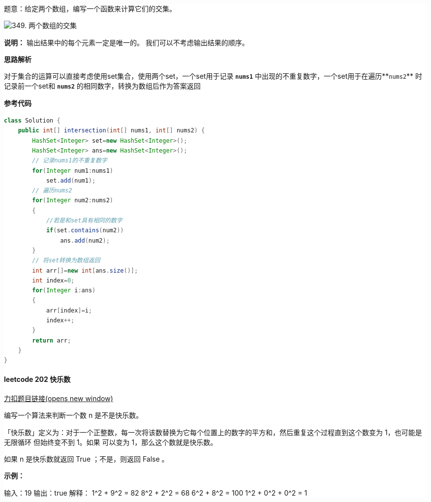 题意：给定两个数组，编写一个函数来计算它们的交集。

![349. 两个数组的交集](https://code-thinking-1253855093.file.myqcloud.com/pics/20200818193523911.png)

**说明：** 输出结果中的每个元素一定是唯一的。 我们可以不考虑输出结果的顺序。

**思路解析**

对于集合的运算可以直接考虑使用set集合，使用两个set，一个set用于记录 **`nums1`** 中出现的不重复数字，一个set用于在遍历**`nums2`** 时记录前一个set和 **`nums2`** 的相同数字，转换为数组后作为答案返回

**参考代码**

```java
class Solution {
    public int[] intersection(int[] nums1, int[] nums2) {
        HashSet<Integer> set=new HashSet<Integer>();
        HashSet<Integer> ans=new HashSet<Integer>();
        // 记录nums1的不重复数字
        for(Integer num1:nums1)
            set.add(num1);
        // 遍历nums2
        for(Integer num2:nums2)
        {
            //若是和set具有相同的数字
            if(set.contains(num2))
                ans.add(num2);
        }
        // 将set转换为数组返回
        int arr[]=new int[ans.size()];
        int index=0;
        for(Integer i:ans)
        {
            arr[index]=i;
            index++;
        }
        return arr;
    }
}
```



#### leetcode 202 快乐数

[力扣题目链接(opens new window)](https://leetcode.cn/problems/happy-number/)

编写一个算法来判断一个数 n 是不是快乐数。

「快乐数」定义为：对于一个正整数，每一次将该数替换为它每个位置上的数字的平方和，然后重复这个过程直到这个数变为 1，也可能是 无限循环 但始终变不到 1。如果 可以变为 1，那么这个数就是快乐数。

如果 n 是快乐数就返回 True ；不是，则返回 False 。

**示例：**

输入：19
输出：true
解释：
1^2 + 9^2 = 82
8^2 + 2^2 = 68
6^2 + 8^2 = 100
1^2 + 0^2 + 0^2 = 1
